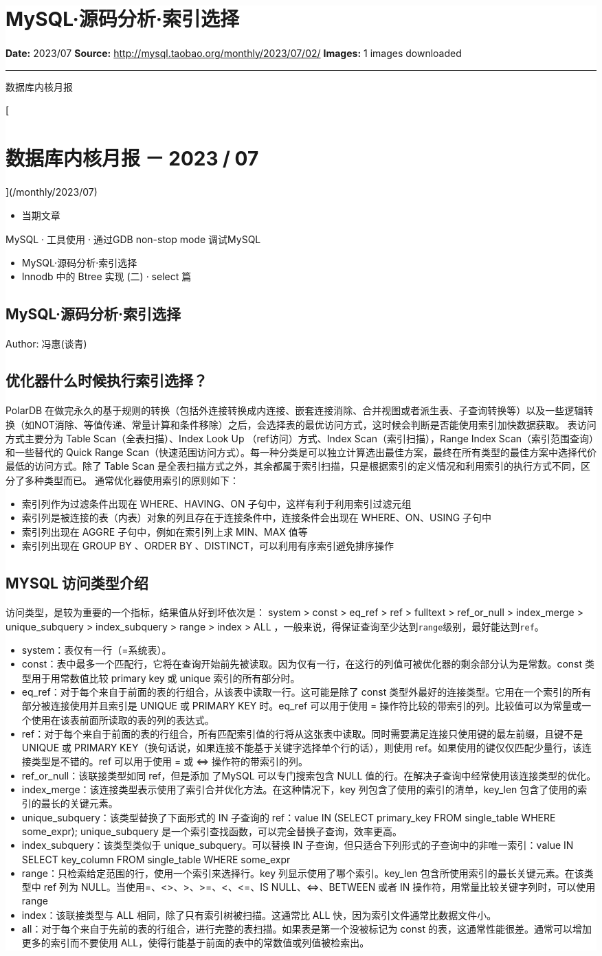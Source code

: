 # MySQL·源码分析·索引选择

**Date:** 2023/07
**Source:** http://mysql.taobao.org/monthly/2023/07/02/
**Images:** 1 images downloaded

---

数据库内核月报

 [
 # 数据库内核月报 － 2023 / 07
 ](/monthly/2023/07)

 * 当期文章

 MySQL · 工具使用 · 通过GDB non-stop mode 调试MySQL
* MySQL·源码分析·索引选择
* Innodb 中的 Btree 实现 (二) · select 篇

 ## MySQL·源码分析·索引选择 
 Author: 冯惠(谈青) 

 ## 优化器什么时候执行索引选择？
PolarDB 在做完永久的基于规则的转换（包括外连接转换成内连接、嵌套连接消除、合并视图或者派生表、子查询转换等）以及一些逻辑转换（如NOT消除、等值传递、常量计算和条件移除）之后，会选择表的最优访问方式，这时候会判断是否能使用索引加快数据获取。
表访问方式主要分为 Table Scan（全表扫描）、Index Look Up （ref访问）方式、Index Scan（索引扫描），Range Index Scan（索引范围查询）和一些替代的 Quick Range Scan（快速范围访问方式）。每一种分类是可以独立计算选出最佳方案，最终在所有类型的最佳方案中选择代价最低的访问方式。除了 Table Scan 是全表扫描方式之外，其余都属于索引扫描，只是根据索引的定义情况和利用索引的执行方式不同，区分了多种类型而已。
通常优化器使用索引的原则如下：

* 索引列作为过滤条件出现在 WHERE、HAVING、ON 子句中，这样有利于利用索引过滤元组
* 索引列是被连接的表（内表）对象的列且存在于连接条件中，连接条件会出现在 WHERE、ON、USING 子句中
* 索引列出现在 AGGRE 子句中，例如在索引列上求 MIN、MAX 值等
* 索引列出现在 GROUP BY 、ORDER BY 、DISTINCT，可以利用有序索引避免排序操作

## MYSQL 访问类型介绍
访问类型，是较为重要的一个指标，结果值从好到坏依次是：
system > const > eq_ref > ref > fulltext > ref_or_null > index_merge > unique_subquery > index_subquery > range > index > ALL ，一般来说，得保证查询至少达到`range`级别，最好能达到`ref`。

* system：表仅有一行（=系统表）。
* const：表中最多一个匹配行，它将在查询开始前先被读取。因为仅有一行，在这行的列值可被优化器的剩余部分认为是常数。const 类型用于用常数值比较 primary key 或 unique 索引的所有部分时。
* eq_ref：对于每个来自于前面的表的行组合，从该表中读取一行。这可能是除了 const 类型外最好的连接类型。它用在一个索引的所有部分被连接使用并且索引是 UNIQUE 或 PRIMARY KEY 时。eq_ref 可以用于使用 = 操作符比较的带索引的列。比较值可以为常量或一个使用在该表前面所读取的表的列的表达式。
* ref：对于每个来自于前面的表的行组合，所有匹配索引值的行将从这张表中读取。同时需要满足连接只使用键的最左前缀，且键不是 UNIQUE 或 PRIMARY KEY（换句话说，如果连接不能基于关键字选择单个行的话），则使用 ref。如果使用的键仅仅匹配少量行，该连接类型是不错的。ref 可以用于使用 = 或 <=> 操作符的带索引的列。
* ref_or_null：该联接类型如同 ref，但是添加 了MySQL 可以专门搜索包含 NULL 值的行。在解决子查询中经常使用该连接类型的优化。
* index_merge：该连接类型表示使用了索引合并优化方法。在这种情况下，key 列包含了使用的索引的清单，key_len 包含了使用的索引的最长的关键元素。
* unique_subquery：该类型替换了下面形式的 IN 子查询的 ref：value IN (SELECT primary_key FROM single_table WHERE some_expr); unique_subquery 是一个索引查找函数，可以完全替换子查询，效率更高。
* index_subquery：该类型类似于 unique_subquery。可以替换 IN 子查询，但只适合下列形式的子查询中的非唯一索引：value IN SELECT key_column FROM single_table WHERE some_expr
* range：只检索给定范围的行，使用一个索引来选择行。key 列显示使用了哪个索引。key_len 包含所使用索引的最长关键元素。在该类型中 ref 列为 NULL。当使用=、<>、>、>=、<、<=、IS NULL、<=>、BETWEEN 或者 IN 操作符，用常量比较关键字列时，可以使用 range
* index：该联接类型与 ALL 相同，除了只有索引树被扫描。这通常比 ALL 快，因为索引文件通常比数据文件小。
* all：对于每个来自于先前的表的行组合，进行完整的表扫描。如果表是第一个没被标记为 const 的表，这通常性能很差。通常可以增加更多的索引而不要使用 ALL，使得行能基于前面的表中的常数值或列值被检索出。
